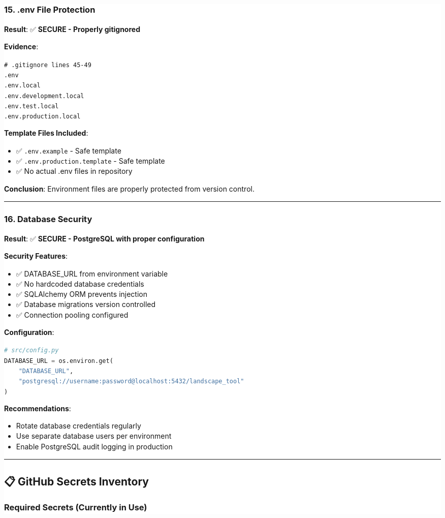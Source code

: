 
### 15. .env File Protection

**Result**: ✅ **SECURE - Properly gitignored**

**Evidence**:
```gitignore
# .gitignore lines 45-49
.env
.env.local
.env.development.local
.env.test.local
.env.production.local
```

**Template Files Included**:
- ✅ `.env.example` - Safe template
- ✅ `.env.production.template` - Safe template
- ✅ No actual .env files in repository

**Conclusion**: Environment files are properly protected from version control.

---

### 16. Database Security

**Result**: ✅ **SECURE - PostgreSQL with proper configuration**

**Security Features**:
- ✅ DATABASE_URL from environment variable
- ✅ No hardcoded database credentials
- ✅ SQLAlchemy ORM prevents injection
- ✅ Database migrations version controlled
- ✅ Connection pooling configured

**Configuration**:
```python
# src/config.py
DATABASE_URL = os.environ.get(
    "DATABASE_URL",
    "postgresql://username:password@localhost:5432/landscape_tool"
)
```

**Recommendations**:
- Rotate database credentials regularly
- Use separate database users per environment
- Enable PostgreSQL audit logging in production

---

## 📋 GitHub Secrets Inventory

### Required Secrets (Currently in Use)
